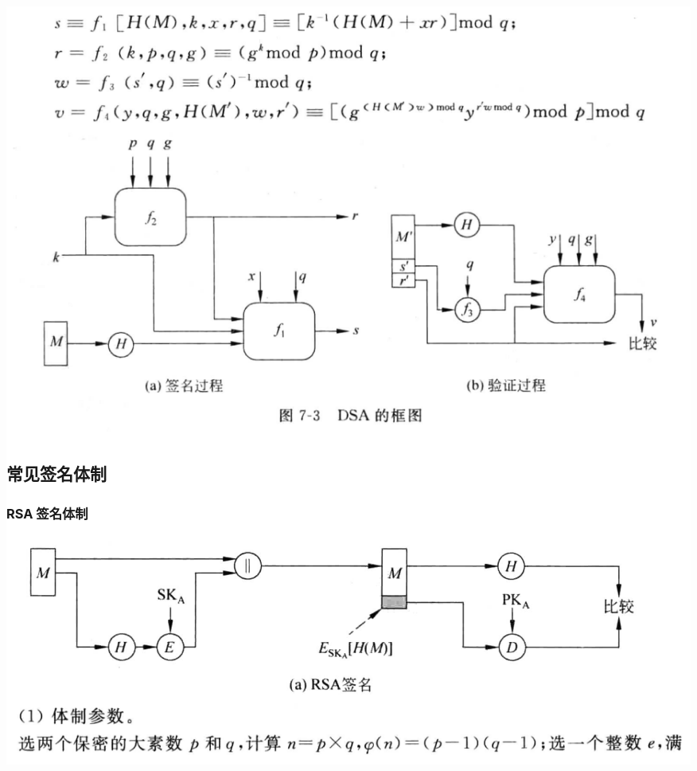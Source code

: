 <img src="./assets/image-20230829212034948.png">

## 常见签名体制

### RSA 签名体制

<img src="./assets/image-20230829204216994.png">

<img src="./assets/image-20230829210447046.png">
